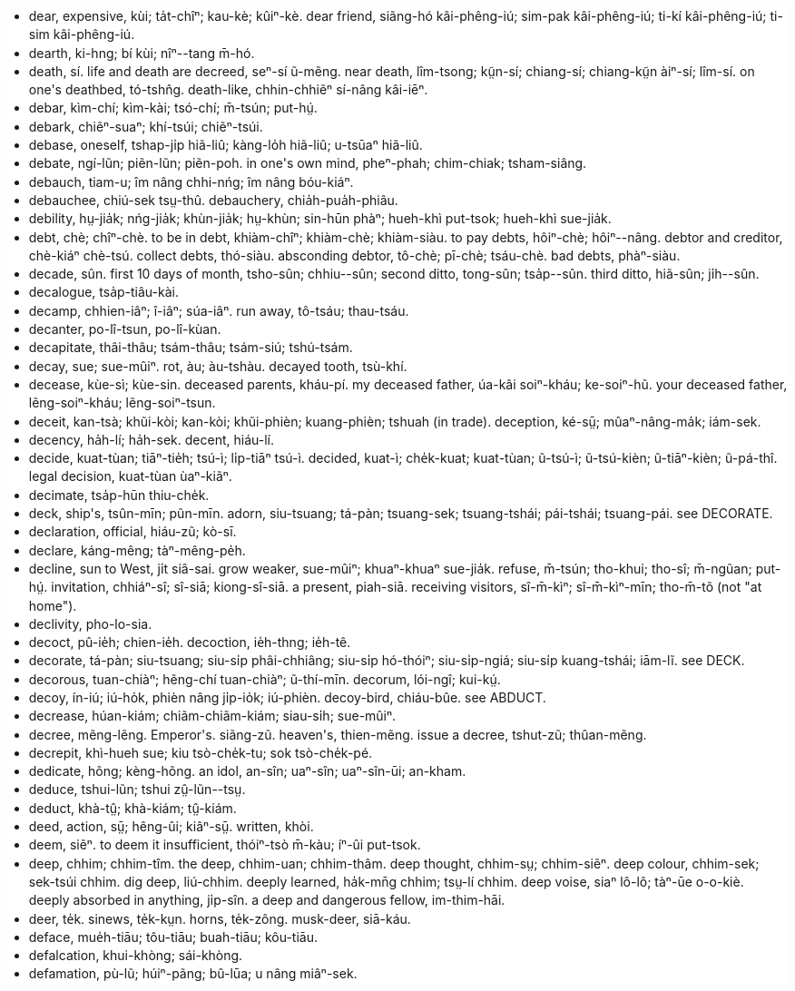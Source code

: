 * dear, expensive, kùi; ta̍t-chîⁿ; kau-kè; kûiⁿ-kè. dear friend, siãng-hó kâi-phêng-iú; sim-pak kâi-phêng-iú; ti-kí kâi-phêng-iú; ti-sim kâi-phêng-iú.
* dearth, ki-hng; bí kùi; nîⁿ--tang m̄-hó.
* death, sí. life and death are decreed, seⁿ-sí ũ-mẽng. near death, lîm-tsong; kṳ̃n-sí; chiang-sí; chiang-kṳ̃n àiⁿ-sí; lîm-sí. on one's deathbed, tó-tshn̂g. death-like, chhin-chhiẽⁿ sí-nâng kâi-iēⁿ.
* debar, kìm-chí; kìm-kài; tsó-chí; m̄-tsún; put-hṳ́.
* debark, chiẽⁿ-suaⁿ; khí-tsúi; chiẽⁿ-tsúi.
* debase, oneself, tshap-ji̍p hiã-liû; kàng-lo̍h hiã-liû; u-tsūaⁿ hiã-liû.
* debate, ngí-lũn; piẽn-lũn; piẽn-poh. in one's own mind, pheⁿ-phah; chim-chiak; tsham-siâng.
* debauch, tiam-u; îm nâng chhi-nńg; îm nâng bóu-kiáⁿ.
* debauchee, chiú-sek tsṳ-thû. debauchery, chia̍h-pua̍h-phiâu.
* debility, hṳ-jia̍k; nńg-jia̍k; khùn-jia̍k; hṳ-khùn; sin-hūn phàⁿ; hueh-khì put-tsok; hueh-khì sue-jia̍k.
* debt, chè; chîⁿ-chè. to be in debt, khiàm-chîⁿ; khiàm-chè; khiàm-siàu. to pay debts, hôiⁿ-chè; hôiⁿ--nâng. debtor and creditor, chè-kiáⁿ chè-tsú. collect debts, thó-siàu. absconding debtor, tô-chè; pī-chè; tsáu-chè. bad debts, phàⁿ-siàu.
* decade, sûn. first 10 days of month, tsho-sûn; chhiu--sûn; second ditto, tong-sûn; tsa̍p--sûn. third ditto, hiã-sûn; ji̍h--sûn.
* decalogue, tsa̍p-tiâu-kài.
* decamp, chhien-iâⁿ; î-iâⁿ; súa-iâⁿ. run away, tô-tsáu; thau-tsáu.
* decanter, po-lî-tsun, po-lî-kùan.
* decapitate, thâi-thâu; tsám-thâu; tsám-siú; tshú-tsám.
* decay, sue; sue-mûiⁿ. rot, àu; àu-tshàu. decayed tooth, tsù-khí.
* decease, kùe-sì; kùe-sin. deceased parents, kháu-pí. my deceased father, úa-kâi soiⁿ-kháu; ke-soiⁿ-hũ. your deceased father, lẽng-soiⁿ-kháu; lẽng-soiⁿ-tsun.
* deceit, kan-tsà; khũi-kòi; kan-kòi; khũi-phièn; kuang-phièn; tshuah (in trade). deception, ké-sṳ̄; mûaⁿ-nâng-ma̍k; iám-sek.
* decency, ha̍h-lí; ha̍h-sek. decent, hiáu-lí.
* decide, kuat-tùan; tiāⁿ-tie̍h; tsú-ì; li̍p-tiāⁿ tsú-ì. decided, kuat-ì; che̍k-kuat; kuat-tùan; ũ-tsú-ì; ũ-tsú-kièn; ũ-tiāⁿ-kièn; ũ-pá-thî. legal decision, kuat-tùan ùaⁿ-kiãⁿ.
* decimate, tsa̍p-hūn thiu-che̍k.
* deck, ship's, tsûn-mīn; pũn-mīn. adorn, siu-tsuang; tá-pàn; tsuang-sek; tsuang-tshái; pái-tshái; tsuang-pái. see DECORATE.
* declaration, official, hiáu-zũ; kò-sī.
* declare, káng-mêng; tàⁿ-mêng-pe̍h.
* decline, sun to West, ji̍t siâ-sai. grow weaker, sue-mûiⁿ; khuaⁿ-khuaⁿ sue-jia̍k. refuse, m̄-tsún; tho-khui; tho-sî; m̄-ngũan; put-hṳ́. invitation, chhiáⁿ-sî; sî-siā; kiong-sî-siā. a present, piah-siā. receiving visitors, sî-m̄-kìⁿ; sî-m̄-kìⁿ-mīn; tho-m̄-tõ (not "at home").
* declivity, pho-lo-sia.
* decoct, pû-ie̍h; chien-ie̍h. decoction, ie̍h-thng; ie̍h-tê.
* decorate, tá-pàn; siu-tsuang; siu-si̍p phâi-chhiâng; siu-si̍p hó-thóiⁿ; siu-si̍p-ngiá; siu-si̍p kuang-tshái; iām-lĩ. see DECK.
* decorous, tuan-chiàⁿ; hẽng-chí tuan-chiàⁿ; ũ-thí-mīn. decorum, lói-ngî; kui-kṳ́.
* decoy, ín-iú; iú-ho̍k, phièn nâng ji̍p-io̍k; iú-phièn. decoy-bird, chiáu-bûe. see ABDUCT.
* decrease, húan-kiám; chiãm-chiãm-kiám; siau-si̍h; sue-mûiⁿ.
* decree, mẽng-lẽng. Emperor's. siãng-zũ. heaven's, thien-mẽng. issue a decree, tshut-zũ; thûan-mẽng.
* decrepit, khì-hueh sue; kiu tsò-che̍k-tu; sok tsò-che̍k-pé.
* dedicate, hõng; kèng-hõng. an idol, an-sîn; uaⁿ-sîn; uaⁿ-sîn-ūi; an-kham.
* deduce, tshui-lũn; tshui zṳ̂-lũn--tsṳ.
* deduct, khà-tṳ̂; khà-kiám; tṳ̂-kiám.
* deed, action, sṳ̄; hêng-ûi; kiâⁿ-sṳ̄. written, khòi.
* deem, siẽⁿ. to deem it insufficient, thóiⁿ-tsò m̄-kàu; íⁿ-ûi put-tsok.
* deep, chhim; chhim-tîm. the deep, chhim-uan; chhim-thâm. deep thought, chhim-sṳ; chhim-siẽⁿ. deep colour, chhim-sek; sek-tsúi chhim. dig deep, liú-chhim. deeply learned, ha̍k-mn̄g chhim; tsṳ-lí chhim. deep voise, siaⁿ lô-lô; tàⁿ-ūe o-o-kiè. deeply absorbed in anything, ji̍p-sîn. a deep and dangerous fellow, im-thim-hāi.
* deer, te̍k. sinews, te̍k-kṳn. horns, te̍k-zông. musk-deer, siā-káu.
* deface, mue̍h-tiāu; tôu-tiāu; buah-tiāu; kôu-tiāu.
* defalcation, khui-khòng; sái-khòng.
* defamation, pù-lũ; húiⁿ-pãng; bû-lūa; u nâng miâⁿ-sek.